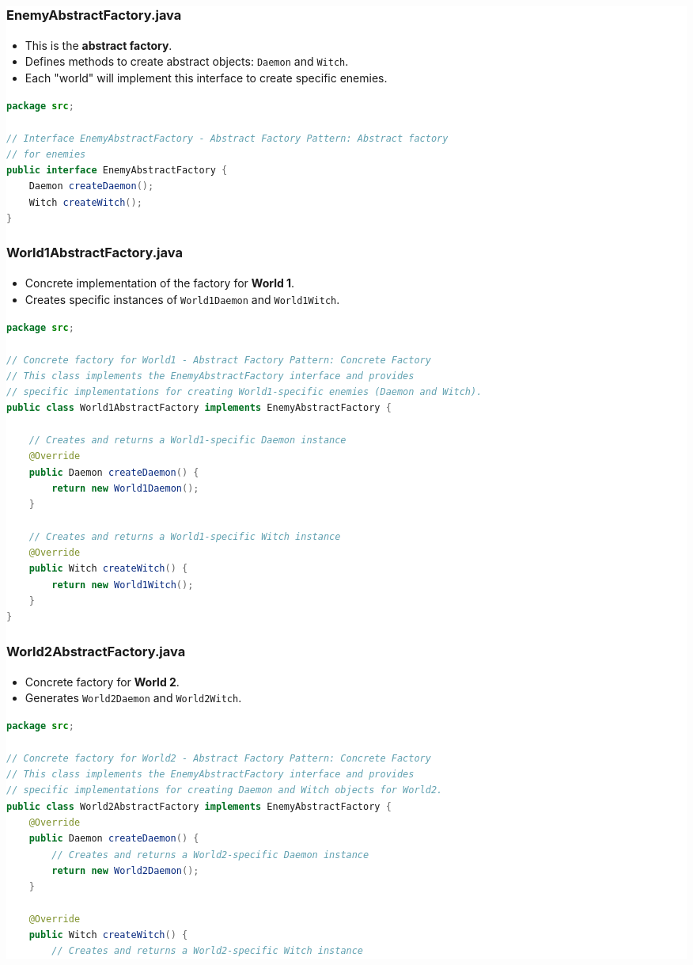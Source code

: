 ### EnemyAbstractFactory.java

- This is the **abstract factory**.
- Defines methods to create abstract objects: `Daemon` and `Witch`.
- Each "world" will implement this interface to create specific enemies.

```java
package src;

// Interface EnemyAbstractFactory - Abstract Factory Pattern: Abstract factory 
// for enemies
public interface EnemyAbstractFactory {
    Daemon createDaemon();
    Witch createWitch();
}
```

### World1AbstractFactory.java

- Concrete implementation of the factory for **World 1**.
- Creates specific instances of `World1Daemon` and `World1Witch`.

```java
package src;

// Concrete factory for World1 - Abstract Factory Pattern: Concrete Factory
// This class implements the EnemyAbstractFactory interface and provides
// specific implementations for creating World1-specific enemies (Daemon and Witch).
public class World1AbstractFactory implements EnemyAbstractFactory {

    // Creates and returns a World1-specific Daemon instance
    @Override
    public Daemon createDaemon() {
        return new World1Daemon();
    }
    
    // Creates and returns a World1-specific Witch instance
    @Override
    public Witch createWitch() {
        return new World1Witch();
    }
}

```

### World2AbstractFactory.java

- Concrete factory for **World 2**.
- Generates `World2Daemon` and `World2Witch`.

```java
package src;

// Concrete factory for World2 - Abstract Factory Pattern: Concrete Factory
// This class implements the EnemyAbstractFactory interface and provides
// specific implementations for creating Daemon and Witch objects for World2.
public class World2AbstractFactory implements EnemyAbstractFactory {
    @Override
    public Daemon createDaemon() {
        // Creates and returns a World2-specific Daemon instance
        return new World2Daemon();
    }
    
    @Override
    public Witch createWitch() {
        // Creates and returns a World2-specific Witch instance
```